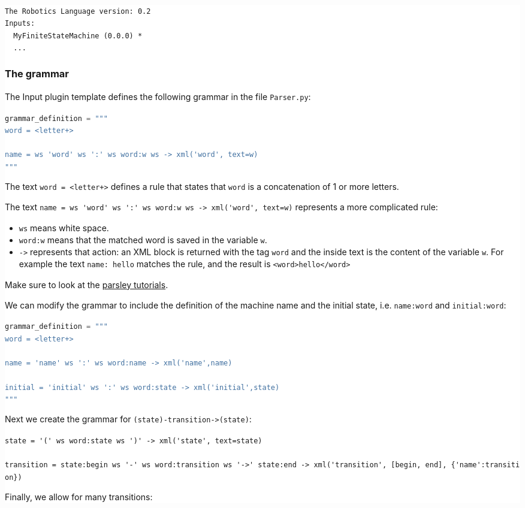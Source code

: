```
The Robotics Language version: 0.2
Inputs:
  MyFiniteStateMachine (0.0.0) *
  ...
```


### The grammar

The Input plugin template defines the following grammar in the file `Parser.py`:

```python
grammar_definition = """
word = <letter+>

name = ws 'word' ws ':' ws word:w ws -> xml('word', text=w)
"""
```

The text `word = <letter+>` defines a rule that states that `word` is a concatenation of 1 or more letters.

The text `name = ws 'word' ws ':' ws word:w ws -> xml('word', text=w)` represents a more complicated rule:

 - `ws` means white space.
 - `word:w` means that the matched word is saved in the variable `w`.
 - `->` represents that action: an XML block is returned with the tag `word` and the inside text is the content of the variable `w`.
For example the text `name: hello` matches the rule, and the result is `<word>hello</word>`

Make sure to look at the [parsley tutorials](https://parsley.readthedocs.io/en/latest/).


We can modify the grammar to include the definition of the machine name and the initial state, i.e. `name:word` and `initial:word`:
```python
grammar_definition = """
word = <letter+>

name = 'name' ws ':' ws word:name -> xml('name',name)

initial = 'initial' ws ':' ws word:state -> xml('initial',state)
"""
```

Next we create the grammar for `(state)-transition->(state)`:


```
state = '(' ws word:state ws ')' -> xml('state', text=state)

transition = state:begin ws '-' ws word:transition ws '->' state:end -> xml('transition', [begin, end], {'name':transition})
```

Finally, we allow for many transitions:
